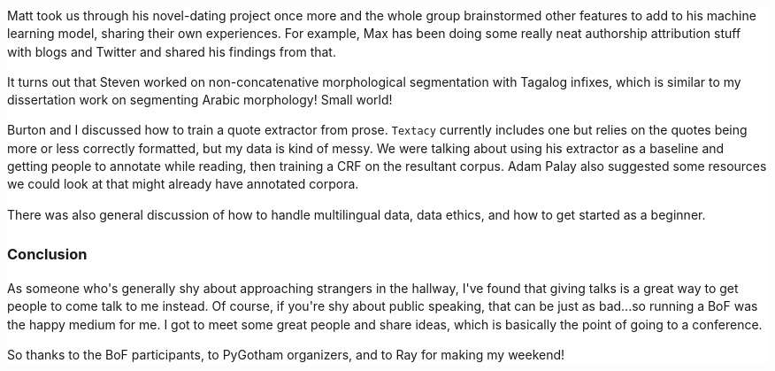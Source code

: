 Matt took us through his novel-dating project once more and the
  whole group brainstormed other features to add to his machine learning model,
  sharing their own experiences. For example, Max has been doing some
  really neat authorship attribution stuff with blogs and Twitter and shared
  his findings from that.

It turns out that Steven worked on non-concatenative morphological
  segmentation with Tagalog infixes, which is similar to my dissertation work on
  segmenting Arabic morphology! Small world!

Burton and I discussed how to train a quote extractor from prose. `Textacy`
  currently includes one but relies on the quotes being more or less correctly
  formatted, but my data is kind of messy. We were talking about
  using his extractor as a baseline and getting people to annotate while reading,
  then training a CRF on the resultant corpus.
  Adam Palay also suggested some resources we could look
  at that might already have annotated corpora.

There was also general discussion of how to handle multilingual data,
  data ethics, and how to get started as a beginner.

### Conclusion

As someone who's generally shy about approaching strangers in the hallway,
I've found that giving talks is a great way to get people to come talk to me
instead. Of course, if you're shy about public speaking, that can be just as
bad...so running a BoF was the happy medium for me. I got to meet some great
people and share ideas, which is basically the point of going to a conference.

So thanks to the BoF participants, to PyGotham organizers, and to Ray for
making my weekend!
